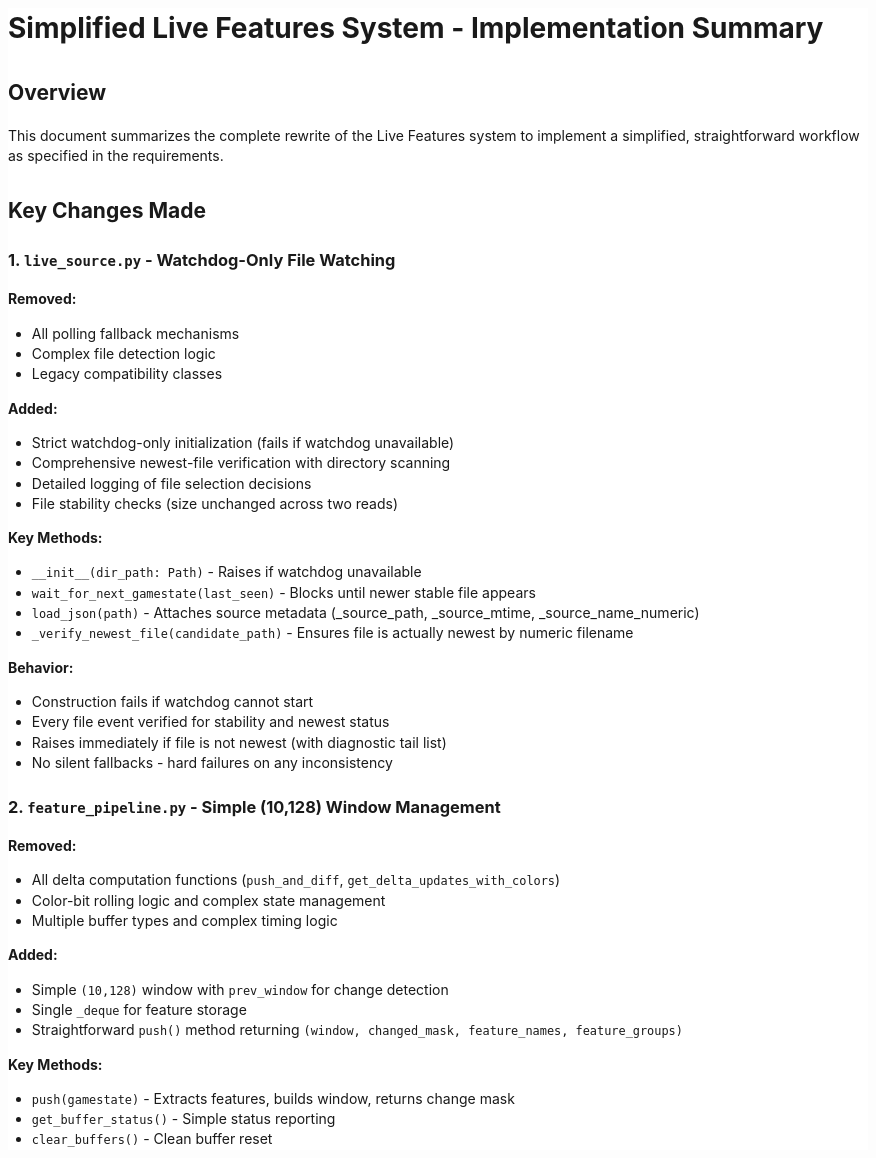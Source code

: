 # Simplified Live Features System - Implementation Summary

## Overview

This document summarizes the complete rewrite of the Live Features system to implement a simplified, straightforward workflow as specified in the requirements.

## Key Changes Made

### 1. `live_source.py` - Watchdog-Only File Watching

**Removed:**
- All polling fallback mechanisms
- Complex file detection logic
- Legacy compatibility classes

**Added:**
- Strict watchdog-only initialization (fails if watchdog unavailable)
- Comprehensive newest-file verification with directory scanning
- Detailed logging of file selection decisions
- File stability checks (size unchanged across two reads)

**Key Methods:**
- `__init__(dir_path: Path)` - Raises if watchdog unavailable
- `wait_for_next_gamestate(last_seen)` - Blocks until newer stable file appears
- `load_json(path)` - Attaches source metadata (_source_path, _source_mtime, _source_name_numeric)
- `_verify_newest_file(candidate_path)` - Ensures file is actually newest by numeric filename

**Behavior:**
- Construction fails if watchdog cannot start
- Every file event verified for stability and newest status
- Raises immediately if file is not newest (with diagnostic tail list)
- No silent fallbacks - hard failures on any inconsistency

### 2. `feature_pipeline.py` - Simple (10,128) Window Management

**Removed:**
- All delta computation functions (`push_and_diff`, `get_delta_updates_with_colors`)
- Color-bit rolling logic and complex state management
- Multiple buffer types and complex timing logic

**Added:**
- Simple `(10,128)` window with `prev_window` for change detection
- Single `_deque` for feature storage
- Straightforward `push()` method returning `(window, changed_mask, feature_names, feature_groups)`

**Key Methods:**
- `push(gamestate)` - Extracts features, builds window, returns change mask
- `get_buffer_status()` - Simple status reporting
- `clear_buffers()` - Clean buffer reset
